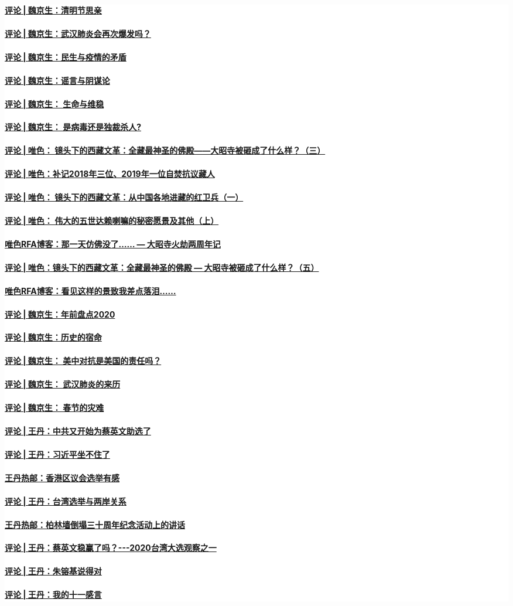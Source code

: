 #### [评论 | 魏京生：清明节思亲](../pages/pinglun/wjs-04032020164417.md)
#### [评论 | 魏京生：武汉肺炎会再次爆发吗？](../pages/pinglun/wjs-03172020155135.md)
#### [评论 | 魏京生：民生与疫情的矛盾](../pages/pinglun/wjs-03042020150908.md)
#### [评论 | 魏京生：谣言与阴谋论](../pages/pinglun/wjs-02252020164457.md)
#### [评论 | 魏京生： 生命与维稳](../pages/pinglun/wjs-02182020160603.md)
#### [评论 | 魏京生： 是病毒还是独裁杀人?](../pages/pinglun/wjs-02032020102251.md)
#### [评论 | 唯色： 镜头下的西藏文革：全藏最神圣的佛殿——大昭寺被砸成了什么样？（三）](../pages/pinglun/weise-12302019130151.md)
#### [评论 | 唯色：补记2018年三位、2019年一位自焚抗议藏人](../pages/pinglun/weise-12032019102749.md)
#### [评论 | 唯色： 镜头下的西藏文革：从中国各地进藏的红卫兵（一）  ](../pages/pinglun/weise-09062019124704.md)
#### [评论 | 唯色： 伟大的五世达赖喇嘛的秘密愿景及其他（上）  ](../pages/pinglun/weise-02272020095852.md)
#### [唯色RFA博客：那一天仿佛没了…… — 大昭寺火劫两周年记](../pages/pinglun/weise-02172020114708.md)
#### [评论 | 唯色：镜头下的西藏文革：全藏最神圣的佛殿 — 大昭寺被砸成了什么样？（五）](../pages/pinglun/weise-01302020124742.md)
#### [唯色RFA博客：看见这样的景致我差点落泪……](../pages/pinglun/weise-01062020100249.md)
#### [评论 | 魏京生：年前盘点2020  ](../pages/pinglun/weijingsheng-12252019102854.md)
#### [评论 | 魏京生：历史的宿命](../pages/pinglun/weijingsheng-12032019113238.md)
#### [评论 | 魏京生： 美中对抗是美国的责任吗？](../pages/pinglun/weijingsheng-09042019114613.md)
#### [评论 | 魏京生： 武汉肺炎的来历](../pages/pinglun/weijingsheng-02102020104612.md)
#### [评论 | 魏京生： 春节的灾难](../pages/pinglun/weijingsheng-01282020131722.md)
#### [评论 | 王丹：中共又开始为蔡英文助选了](../pages/pinglun/wd-12172019105510.md)
#### [评论 | 王丹：习近平坐不住了](../pages/pinglun/wd-12092019153843.md)
#### [王丹热邮：香港区议会选举有感](../pages/pinglun/wd-11252019094357.md)
#### [评论 | 王丹：台湾选举与两岸关系](../pages/pinglun/wd-11192019135426.md)
#### [王丹热邮：柏林墙倒塌三十周年纪念活动上的讲话](../pages/pinglun/wd-11042019112911.md)
#### [评论 | 王丹：蔡英文稳赢了吗？---2020台湾大选观察之一](../pages/pinglun/wd-10222019131659.md)
#### [评论 | 王丹：朱镕基说得对](../pages/pinglun/wd-10152019103138.md)
#### [评论 | 王丹：我的十一感言](../pages/pinglun/wd-10012019112356.md)
